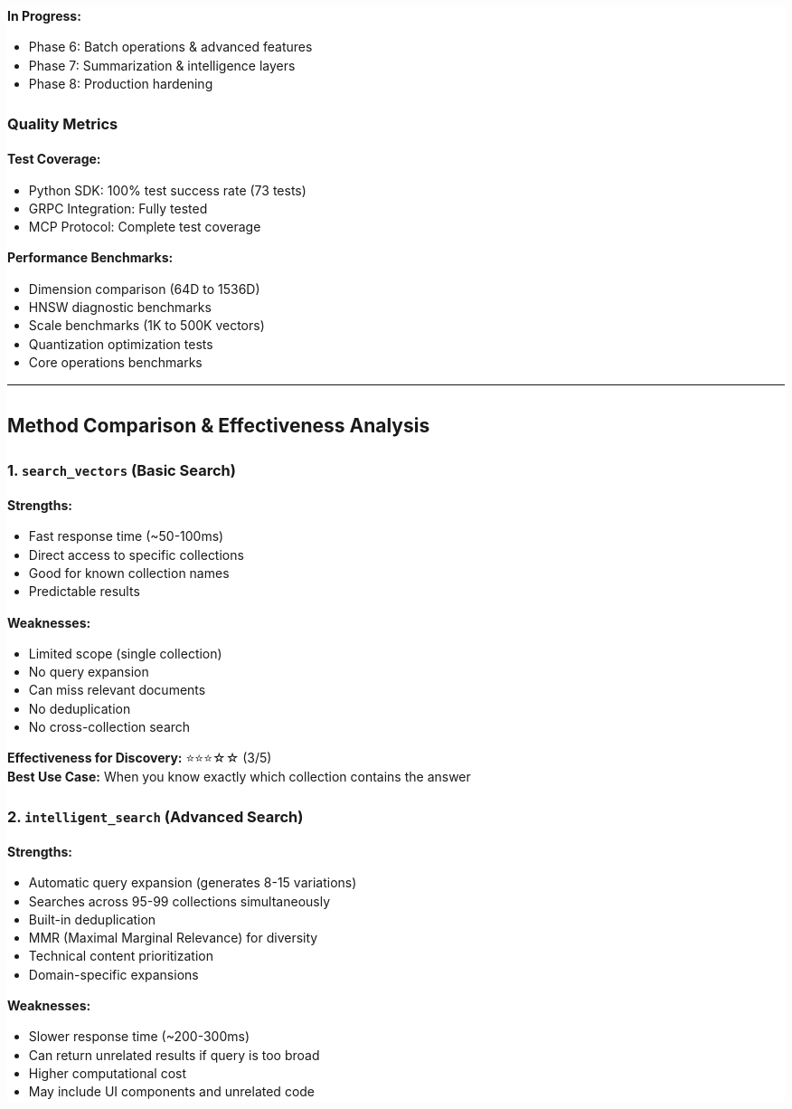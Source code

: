 **In Progress:**
- Phase 6: Batch operations & advanced features
- Phase 7: Summarization & intelligence layers
- Phase 8: Production hardening

### Quality Metrics

**Test Coverage:**
- Python SDK: 100% test success rate (73 tests)
- GRPC Integration: Fully tested
- MCP Protocol: Complete test coverage

**Performance Benchmarks:**
- Dimension comparison (64D to 1536D)
- HNSW diagnostic benchmarks
- Scale benchmarks (1K to 500K vectors)
- Quantization optimization tests
- Core operations benchmarks

---

## Method Comparison & Effectiveness Analysis

### 1. `search_vectors` (Basic Search)

**Strengths:**
- Fast response time (~50-100ms)
- Direct access to specific collections
- Good for known collection names
- Predictable results

**Weaknesses:**
- Limited scope (single collection)
- No query expansion
- Can miss relevant documents
- No deduplication
- No cross-collection search

**Effectiveness for Discovery:** ⭐⭐⭐☆☆ (3/5)  
**Best Use Case:** When you know exactly which collection contains the answer

### 2. `intelligent_search` (Advanced Search)

**Strengths:**
- Automatic query expansion (generates 8-15 variations)
- Searches across 95-99 collections simultaneously
- Built-in deduplication
- MMR (Maximal Marginal Relevance) for diversity
- Technical content prioritization
- Domain-specific expansions

**Weaknesses:**
- Slower response time (~200-300ms)
- Can return unrelated results if query is too broad
- Higher computational cost
- May include UI components and unrelated code
